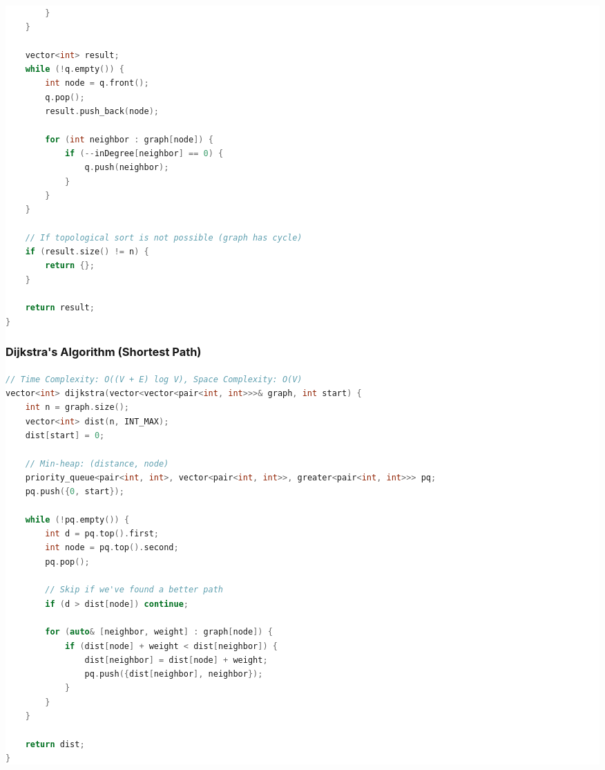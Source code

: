 ```cpp
        }
    }
    
    vector<int> result;
    while (!q.empty()) {
        int node = q.front();
        q.pop();
        result.push_back(node);
        
        for (int neighbor : graph[node]) {
            if (--inDegree[neighbor] == 0) {
                q.push(neighbor);
            }
        }
    }
    
    // If topological sort is not possible (graph has cycle)
    if (result.size() != n) {
        return {};
    }
    
    return result;
}
```

### Dijkstra's Algorithm (Shortest Path)
```cpp
// Time Complexity: O((V + E) log V), Space Complexity: O(V)
vector<int> dijkstra(vector<vector<pair<int, int>>>& graph, int start) {
    int n = graph.size();
    vector<int> dist(n, INT_MAX);
    dist[start] = 0;
    
    // Min-heap: (distance, node)
    priority_queue<pair<int, int>, vector<pair<int, int>>, greater<pair<int, int>>> pq;
    pq.push({0, start});
    
    while (!pq.empty()) {
        int d = pq.top().first;
        int node = pq.top().second;
        pq.pop();
        
        // Skip if we've found a better path
        if (d > dist[node]) continue;
        
        for (auto& [neighbor, weight] : graph[node]) {
            if (dist[node] + weight < dist[neighbor]) {
                dist[neighbor] = dist[node] + weight;
                pq.push({dist[neighbor], neighbor});
            }
        }
    }
    
    return dist;
}
```
